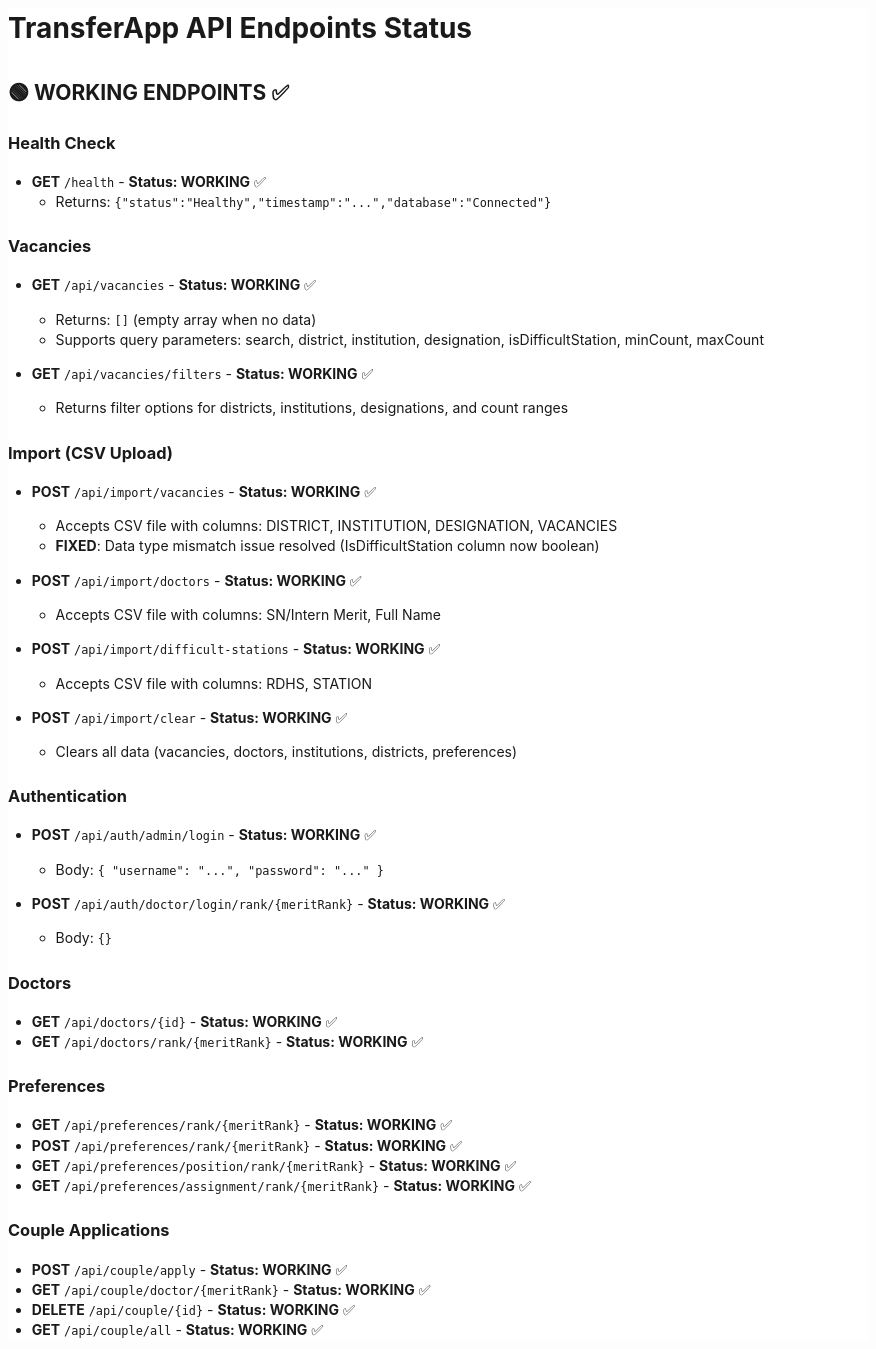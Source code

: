 # TransferApp API Endpoints Status

## 🟢 **WORKING ENDPOINTS** ✅

### Health Check
- **GET** `/health` - **Status: WORKING** ✅
  - Returns: `{"status":"Healthy","timestamp":"...","database":"Connected"}`

### Vacancies
- **GET** `/api/vacancies` - **Status: WORKING** ✅
  - Returns: `[]` (empty array when no data)
  - Supports query parameters: search, district, institution, designation, isDifficultStation, minCount, maxCount

- **GET** `/api/vacancies/filters` - **Status: WORKING** ✅
  - Returns filter options for districts, institutions, designations, and count ranges

### Import (CSV Upload)
- **POST** `/api/import/vacancies` - **Status: WORKING** ✅
  - Accepts CSV file with columns: DISTRICT, INSTITUTION, DESIGNATION, VACANCIES
  - **FIXED**: Data type mismatch issue resolved (IsDifficultStation column now boolean)

- **POST** `/api/import/doctors` - **Status: WORKING** ✅
  - Accepts CSV file with columns: SN/Intern Merit, Full Name

- **POST** `/api/import/difficult-stations` - **Status: WORKING** ✅
  - Accepts CSV file with columns: RDHS, STATION

- **POST** `/api/import/clear` - **Status: WORKING** ✅
  - Clears all data (vacancies, doctors, institutions, districts, preferences)

### Authentication
- **POST** `/api/auth/admin/login` - **Status: WORKING** ✅
  - Body: `{ "username": "...", "password": "..." }`

- **POST** `/api/auth/doctor/login/rank/{meritRank}` - **Status: WORKING** ✅
  - Body: `{}`

### Doctors
- **GET** `/api/doctors/{id}` - **Status: WORKING** ✅
- **GET** `/api/doctors/rank/{meritRank}` - **Status: WORKING** ✅

### Preferences
- **GET** `/api/preferences/rank/{meritRank}` - **Status: WORKING** ✅
- **POST** `/api/preferences/rank/{meritRank}` - **Status: WORKING** ✅
- **GET** `/api/preferences/position/rank/{meritRank}` - **Status: WORKING** ✅
- **GET** `/api/preferences/assignment/rank/{meritRank}` - **Status: WORKING** ✅

### Couple Applications
- **POST** `/api/couple/apply` - **Status: WORKING** ✅
- **GET** `/api/couple/doctor/{meritRank}` - **Status: WORKING** ✅
- **DELETE** `/api/couple/{id}` - **Status: WORKING** ✅
- **GET** `/api/couple/all` - **Status: WORKING** ✅
